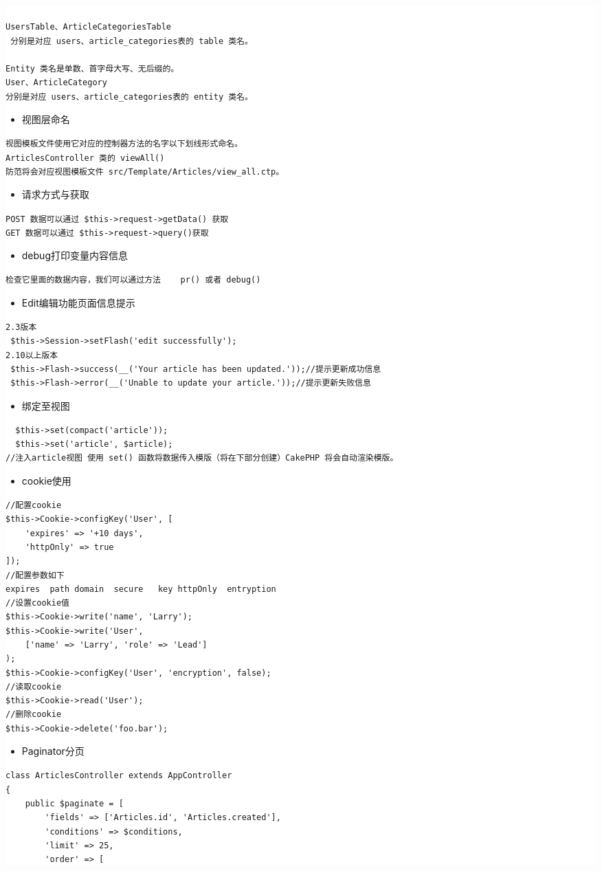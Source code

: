 ```

UsersTable、ArticleCategoriesTable
 分别是对应 users、article_categories表的 table 类名。

Entity 类名是单数、首字母大写、无后缀的。
User、ArticleCategory 
分别是对应 users、article_categories表的 entity 类名。
```
- 视图层命名
```
视图模板文件使用它对应的控制器方法的名字以下划线形式命名。
ArticlesController 类的 viewAll()
防范将会对应视图模板文件 src/Template/Articles/view_all.ctp。
```
- 请求方式与获取
```
POST 数据可以通过 $this->request->getData() 获取
GET 数据可以通过 $this->request->query()获取
```
- debug打印变量内容信息
```
检查它里面的数据内容，我们可以通过方法    pr() 或者 debug()
```
- Edit编辑功能页面信息提示
```
2.3版本
 $this->Session->setFlash('edit successfully');
2.10以上版本
 $this->Flash->success(__('Your article has been updated.'));//提示更新成功信息
 $this->Flash->error(__('Unable to update your article.'));//提示更新失败信息
```
- 绑定至视图
```
  $this->set(compact('article'));
  $this->set('article', $article); 
//注入article视图 使用 set() 函数将数据传入模版（将在下部分创建）CakePHP 将会自动渲染模版。
```
- cookie使用
```
//配置cookie
$this->Cookie->configKey('User', [
    'expires' => '+10 days',
    'httpOnly' => true
]);
//配置参数如下
expires  path domain  secure   key httpOnly  entryption
//设置cookie值
$this->Cookie->write('name', 'Larry');
$this->Cookie->write('User',
    ['name' => 'Larry', 'role' => 'Lead']
);
$this->Cookie->configKey('User', 'encryption', false);
//读取cookie
$this->Cookie->read('User');
//删除cookie
$this->Cookie->delete('foo.bar');
```
- Paginator分页
```
class ArticlesController extends AppController
{
    public $paginate = [
        'fields' => ['Articles.id', 'Articles.created'],
        'conditions' => $conditions,
        'limit' => 25,
        'order' => [
```